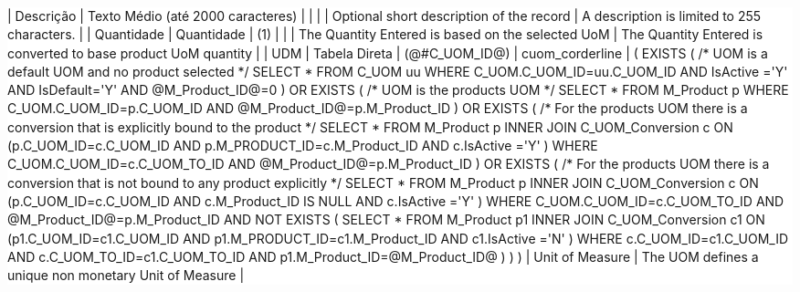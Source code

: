 |             Descrição              | Texto Médio (até 2000 caracteres) |                                                                                                            |                                |                                                                                                                                                                                                                                                                                                                                                                                                                                                                                                                                                                                                                                                                                                                                                                                                                                                                                                                                                                                                                                                                                                                                                                                                                                                                                                                                          |                  Optional short description of the record                   |                                                                                                                                              A description is limited to 255 characters.                                                                                                                                              |
|             Quantidade             |            Quantidade             |                                                    (1)                                                     |                                |                                                                                                                                                                                                                                                                                                                                                                                                                                                                                                                                                                                                                                                                                                                                                                                                                                                                                                                                                                                                                                                                                                                                                                                                                                                                                                                                          |              The Quantity Entered is based on the selected UoM              |                                                                                                                                    The Quantity Entered is converted to base product UoM quantity                                                                                                                                     |
|                UDM                 |           Tabela Direta           |                                              (@\#C\_UOM\_ID@)                                              |        cuom\_corderline        | ( EXISTS ( /\* UOM is a default UOM and no product selected \*/ SELECT \* FROM C\_UOM uu WHERE C\_UOM.C\_UOM\_ID=uu.C\_UOM\_ID AND IsActive ='Y' AND IsDefault='Y' AND @M\_Product\_ID@=0 ) OR EXISTS ( /\* UOM is the products UOM \*/ SELECT \* FROM M\_Product p WHERE C\_UOM.C\_UOM\_ID=p.C\_UOM\_ID AND @M\_Product\_ID@=p.M\_Product\_ID ) OR EXISTS ( /\* For the products UOM there is a conversion that is explicitly bound to the product \*/ SELECT \* FROM M\_Product p INNER JOIN C\_UOM\_Conversion c ON (p.C\_UOM\_ID=c.C\_UOM\_ID AND p.M\_PRODUCT\_ID=c.M\_Product\_ID AND c.IsActive ='Y' ) WHERE C\_UOM.C\_UOM\_ID=c.C\_UOM\_TO\_ID AND @M\_Product\_ID@=p.M\_Product\_ID ) OR EXISTS ( /\* For the products UOM there is a conversion that is not bound to any product explicitly \*/ SELECT \* FROM M\_Product p INNER JOIN C\_UOM\_Conversion c ON (p.C\_UOM\_ID=c.C\_UOM\_ID AND c.M\_Product\_ID IS NULL AND c.IsActive ='Y' ) WHERE C\_UOM.C\_UOM\_ID=c.C\_UOM\_TO\_ID AND @M\_Product\_ID@=p.M\_Product\_ID AND NOT EXISTS ( SELECT \* FROM M\_Product p1 INNER JOIN C\_UOM\_Conversion c1 ON (p1.C\_UOM\_ID=c1.C\_UOM\_ID AND p1.M\_PRODUCT\_ID=c1.M\_Product\_ID AND c1.IsActive ='N' ) WHERE c.C\_UOM\_ID=c1.C\_UOM\_ID AND c.C\_UOM\_TO\_ID=c1.C\_UOM\_TO\_ID AND p1.M\_Product\_ID=@M\_Product\_ID@ ) ) ) |                               Unit of Measure                               |                                                                                                                                         The UOM defines a unique non monetary Unit of Measure                                                                                                                                         |